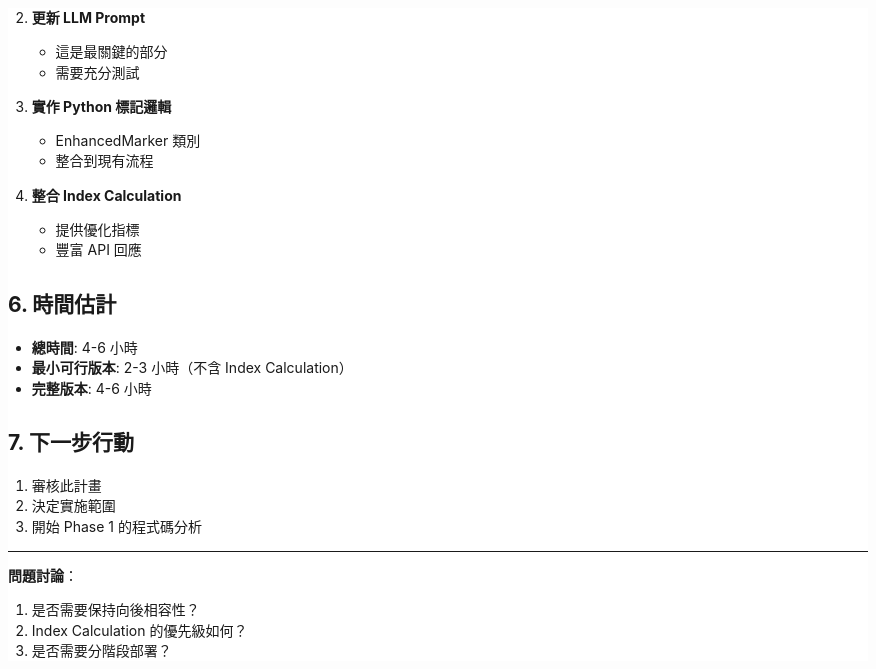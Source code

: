 2. **更新 LLM Prompt**
   - 這是最關鍵的部分
   - 需要充分測試

3. **實作 Python 標記邏輯**
   - EnhancedMarker 類別
   - 整合到現有流程

4. **整合 Index Calculation**
   - 提供優化指標
   - 豐富 API 回應

## 6. 時間估計

- **總時間**: 4-6 小時
- **最小可行版本**: 2-3 小時（不含 Index Calculation）
- **完整版本**: 4-6 小時

## 7. 下一步行動

1. 審核此計畫
2. 決定實施範圍
3. 開始 Phase 1 的程式碼分析

---

**問題討論**：
1. 是否需要保持向後相容性？
2. Index Calculation 的優先級如何？
3. 是否需要分階段部署？